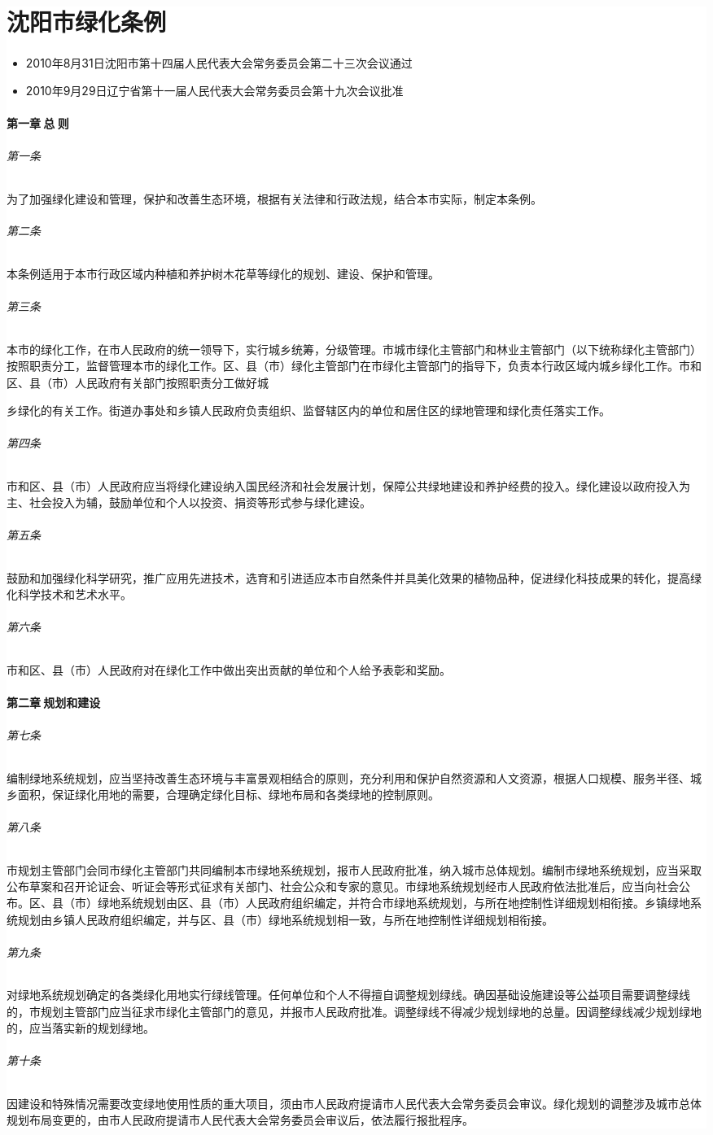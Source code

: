 # 沈阳市绿化条例

- 2010年8月31日沈阳市第十四届人民代表大会常务委员会第二十三次会议通过

- 2010年9月29日辽宁省第十一届人民代表大会常务委员会第十九次会议批准



#### 第一章 总 则

###### 第一条

为了加强绿化建设和管理，保护和改善生态环境，根据有关法律和行政法规，结合本市实际，制定本条例。

###### 第二条

本条例适用于本市行政区域内种植和养护树木花草等绿化的规划、建设、保护和管理。

###### 第三条

本市的绿化工作，在市人民政府的统一领导下，实行城乡统筹，分级管理。市城市绿化主管部门和林业主管部门（以下统称绿化主管部门）按照职责分工，监督管理本市的绿化工作。区、县（市）绿化主管部门在市绿化主管部门的指导下，负责本行政区域内城乡绿化工作。市和区、县（市）人民政府有关部门按照职责分工做好城

乡绿化的有关工作。街道办事处和乡镇人民政府负责组织、监督辖区内的单位和居住区的绿地管理和绿化责任落实工作。

###### 第四条

市和区、县（市）人民政府应当将绿化建设纳入国民经济和社会发展计划，保障公共绿地建设和养护经费的投入。绿化建设以政府投入为主、社会投入为辅，鼓励单位和个人以投资、捐资等形式参与绿化建设。

###### 第五条

鼓励和加强绿化科学研究，推广应用先进技术，选育和引进适应本市自然条件并具美化效果的植物品种，促进绿化科技成果的转化，提高绿化科学技术和艺术水平。

###### 第六条

市和区、县（市）人民政府对在绿化工作中做出突出贡献的单位和个人给予表彰和奖励。

#### 第二章 规划和建设

###### 第七条

编制绿地系统规划，应当坚持改善生态环境与丰富景观相结合的原则，充分利用和保护自然资源和人文资源，根据人口规模、服务半径、城乡面积，保证绿化用地的需要，合理确定绿化目标、绿地布局和各类绿地的控制原则。

###### 第八条

市规划主管部门会同市绿化主管部门共同编制本市绿地系统规划，报市人民政府批准，纳入城市总体规划。编制市绿地系统规划，应当采取公布草案和召开论证会、听证会等形式征求有关部门、社会公众和专家的意见。市绿地系统规划经市人民政府依法批准后，应当向社会公布。区、县（市）绿地系统规划由区、县（市）人民政府组织编定，并符合市绿地系统规划，与所在地控制性详细规划相衔接。乡镇绿地系统规划由乡镇人民政府组织编定，并与区、县（市）绿地系统规划相一致，与所在地控制性详细规划相衔接。

###### 第九条

对绿地系统规划确定的各类绿化用地实行绿线管理。任何单位和个人不得擅自调整规划绿线。确因基础设施建设等公益项目需要调整绿线的，市规划主管部门应当征求市绿化主管部门的意见，并报市人民政府批准。调整绿线不得减少规划绿地的总量。因调整绿线减少规划绿地的，应当落实新的规划绿地。

###### 第十条

因建设和特殊情况需要改变绿地使用性质的重大项目，须由市人民政府提请市人民代表大会常务委员会审议。绿化规划的调整涉及城市总体规划布局变更的，由市人民政府提请市人民代表大会常务委员会审议后，依法履行报批程序。
